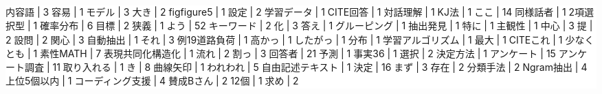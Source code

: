 内容語 | 3
容易 | 1
モデル | 3
大き | 2
figfigure5 | 1
設定 | 2
学習データ | 1
CITE回答 | 1
対話理解 | 1
KJ法 | 1
ここ | 14
同様話者 | 1
2項選択型 | 1
確率分布 | 6
目標 | 2
狭義 | 1
よう | 52
キーワード | 2
化 | 3
答え | 1
グルーピング | 1
抽出発見 | 1
特に | 1
主観性 | 1
中心 | 3
提 | 2
設問 | 2
関心 | 3
自動抽出 | 1
それ | 3
例19道路負荷 | 1
高かっ | 1
したがっ | 1
分布 | 1
学習アルゴリズム | 1
最大 | 1
CITEこれ | 1
少なくとも | 1
素性MATH | 7
表現共同化構造化 | 1
流れ | 2
割っ | 3
回答者 | 21
予測 | 1
事実36 | 1
選択 | 2
決定方法 | 1
アンケート | 15
アンケート調査 | 11
取り入れる | 1
き | 8
曲線矢印 | 1
われわれ | 5
自由記述テキスト | 1
決定 | 16
まず | 3
存在 | 2
分類手法 | 2
Ngram抽出 | 4
上位5個以内 | 1
コーディング支援 | 4
賛成Bさん | 2
12個 | 1
求め | 2